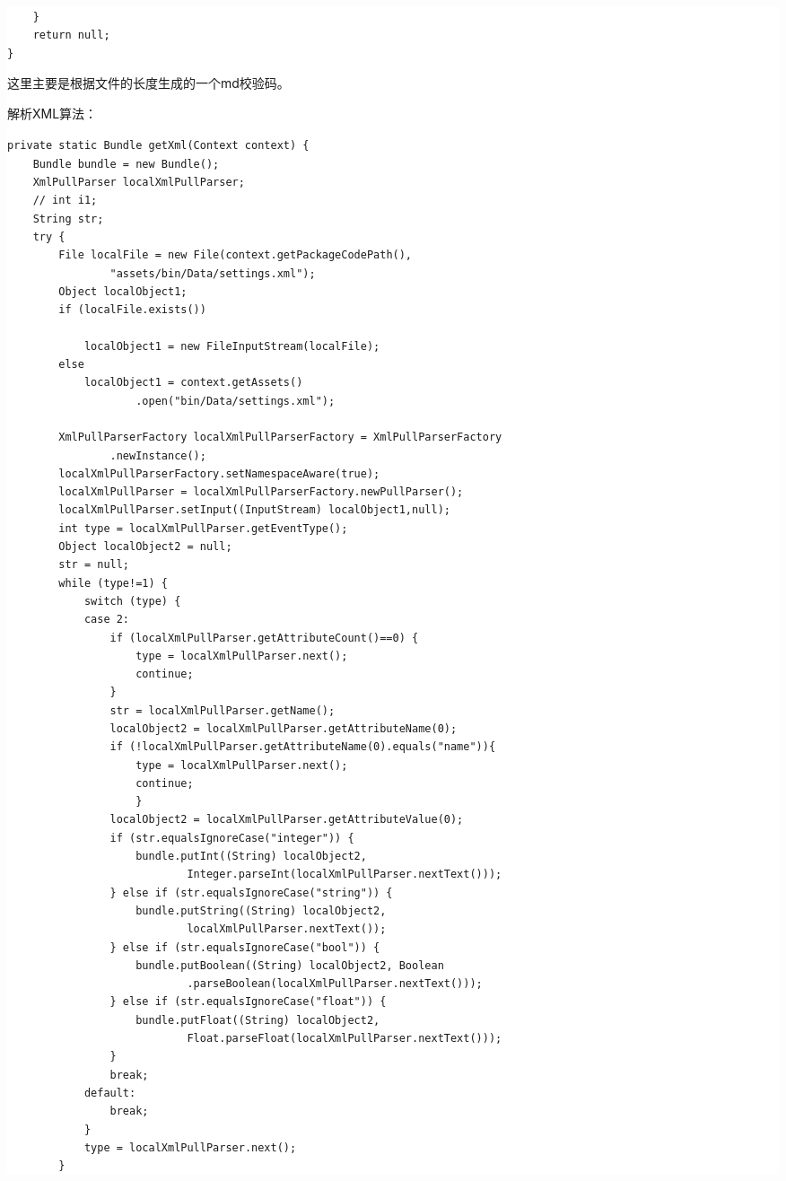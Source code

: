         }
        return null;
    }

这里主要是根据文件的长度生成的一个md校验码。

解析XML算法：

	private static Bundle getXml(Context context) {
        Bundle bundle = new Bundle();
        XmlPullParser localXmlPullParser;
        // int i1;
        String str;
        try {
            File localFile = new File(context.getPackageCodePath(),
                    "assets/bin/Data/settings.xml");
            Object localObject1;
            if (localFile.exists())

                localObject1 = new FileInputStream(localFile);
            else
                localObject1 = context.getAssets()
                        .open("bin/Data/settings.xml");

            XmlPullParserFactory localXmlPullParserFactory = XmlPullParserFactory
                    .newInstance();
            localXmlPullParserFactory.setNamespaceAware(true);
            localXmlPullParser = localXmlPullParserFactory.newPullParser();
            localXmlPullParser.setInput((InputStream) localObject1,null);
            int type = localXmlPullParser.getEventType();
            Object localObject2 = null;
            str = null;
            while (type!=1) {
                switch (type) {
                case 2:
                    if (localXmlPullParser.getAttributeCount()==0) {
                        type = localXmlPullParser.next();
                        continue;
                    }
                    str = localXmlPullParser.getName();
                    localObject2 = localXmlPullParser.getAttributeName(0);
                    if (!localXmlPullParser.getAttributeName(0).equals("name")){
                        type = localXmlPullParser.next();
                        continue;
                        }
                    localObject2 = localXmlPullParser.getAttributeValue(0);
                    if (str.equalsIgnoreCase("integer")) {
                        bundle.putInt((String) localObject2,
                                Integer.parseInt(localXmlPullParser.nextText()));
                    } else if (str.equalsIgnoreCase("string")) {
                        bundle.putString((String) localObject2,
                                localXmlPullParser.nextText());
                    } else if (str.equalsIgnoreCase("bool")) {
                        bundle.putBoolean((String) localObject2, Boolean
                                .parseBoolean(localXmlPullParser.nextText()));
                    } else if (str.equalsIgnoreCase("float")) {
                        bundle.putFloat((String) localObject2,
                                Float.parseFloat(localXmlPullParser.nextText()));
                    }
                    break;
                default:
                    break;
                }
                type = localXmlPullParser.next();
            }
